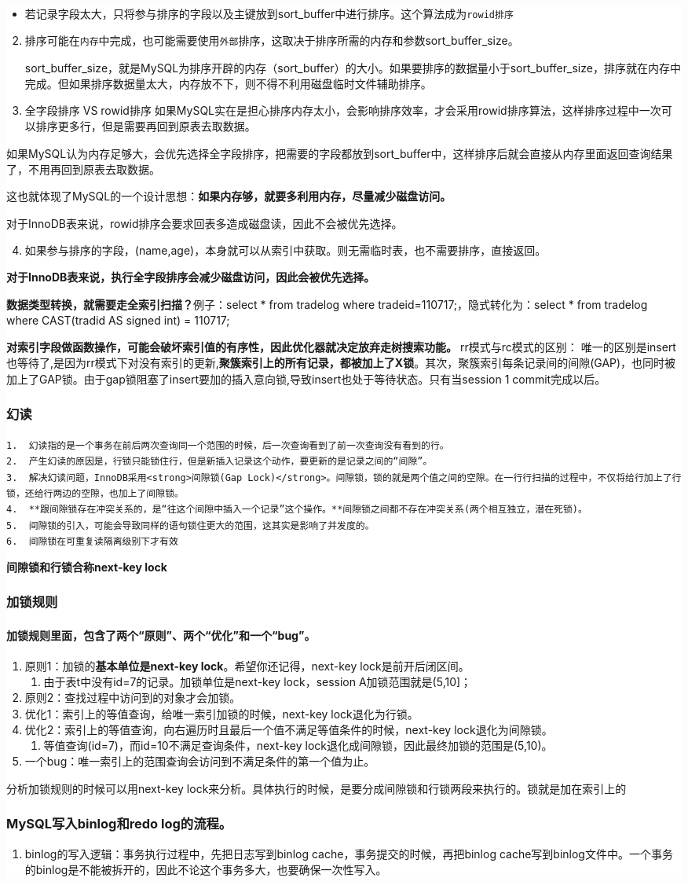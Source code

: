    - 若记录字段太大，只将参与排序的字段以及主键放到sort_buffer中进行排序。这个算法成为`rowid排序`

2. 排序可能在`内存`中完成，也可能需要使用`外部`排序，这取决于排序所需的内存和参数sort_buffer_size。

   sort_buffer_size，就是MySQL为排序开辟的内存（sort_buffer）的大小。如果要排序的数据量小于sort_buffer_size，排序就在内存中完成。但如果排序数据量太大，内存放不下，则不得不利用磁盘临时文件辅助排序。

3.  全字段排序 VS rowid排序
   如果MySQL实在是担心排序内存太小，会影响排序效率，才会采用rowid排序算法，这样排序过程中一次可以排序更多行，但是需要再回到原表去取数据。

   如果MySQL认为内存足够大，会优先选择全字段排序，把需要的字段都放到sort_buffer中，这样排序后就会直接从内存里面返回查询结果了，不用再回到原表去取数据。

   这也就体现了MySQL的一个设计思想：**如果内存够，就要多利用内存，尽量减少磁盘访问。**

   对于InnoDB表来说，rowid排序会要求回表多造成磁盘读，因此不会被优先选择。

4. 如果参与排序的字段，(name,age)，本身就可以从索引中获取。则无需临时表，也不需要排序，直接返回。

**对于InnoDB表来说，执行全字段排序会减少磁盘访问，因此会被优先选择。**

<strong>数据类型转换，就需要走全索引扫描？</strong>例子：select * from tradelog where tradeid=110717;，隐式转化为：select * from tradelog where  CAST(tradid AS signed int) = 110717;

**对索引字段做函数操作，可能会破坏索引值的有序性，因此优化器就决定放弃走树搜索功能。**
rr模式与rc模式的区别：
​	唯一的区别是insert也等待了,是因为rr模式下对没有索引的更新,<strong>聚簇索引上的所有记录，都被加上了X锁</strong>。其次，聚簇索引每条记录间的间隙(GAP)，也同时被加上了GAP锁。由于gap锁阻塞了insert要加的插入意向锁,导致insert也处于等待状态。只有当session 1 commit完成以后。

### 幻读
 	1.  幻读指的是一个事务在前后两次查询同一个范围的时候，后一次查询看到了前一次查询没有看到的行。
 	2.  产生幻读的原因是，行锁只能锁住行，但是新插入记录这个动作，要更新的是记录之间的“间隙”。
 	3.  解决幻读问题，InnoDB采用<strong>间隙锁(Gap Lock)</strong>。间隙锁，锁的就是两个值之间的空隙。在一行行扫描的过程中，不仅将给行加上了行锁，还给行两边的空隙，也加上了间隙锁。
 	4.  **跟间隙锁存在冲突关系的，是“往这个间隙中插入一个记录”这个操作。**间隙锁之间都不存在冲突关系(两个相互独立，潜在死锁)。
 	5.  间隙锁的引入，可能会导致同样的语句锁住更大的范围，这其实是影响了并发度的。
 	6.  间隙锁在可重复读隔离级别下才有效

<strong>间隙锁和行锁合称next-key lock</strong>

### 加锁规则
#### 加锁规则里面，包含了两个“原则”、两个“优化”和一个“bug”。
1. 原则1：加锁的<strong>基本单位是next-key lock</strong>。希望你还记得，next-key lock是前开后闭区间。
   1. 由于表t中没有id=7的记录。加锁单位是next-key lock，session A加锁范围就是(5,10]；
2. 原则2：查找过程中访问到的对象才会加锁。
3. 优化1：索引上的等值查询，给唯一索引加锁的时候，next-key lock退化为行锁。
4. 优化2：索引上的等值查询，向右遍历时且最后一个值不满足等值条件的时候，next-key lock退化为间隙锁。
   1. 等值查询(id=7)，而id=10不满足查询条件，next-key lock退化成间隙锁，因此最终加锁的范围是(5,10)。
5. 一个bug：唯一索引上的范围查询会访问到不满足条件的第一个值为止。

分析加锁规则的时候可以用next-key lock来分析。具体执行的时候，是要分成间隙锁和行锁两段来执行的。锁就是加在索引上的

### MySQL写入binlog和redo log的流程。

1. binlog的写入逻辑：事务执行过程中，先把日志写到binlog cache，事务提交的时候，再把binlog cache写到binlog文件中。一个事务的binlog是不能被拆开的，因此不论这个事务多大，也要确保一次性写入。